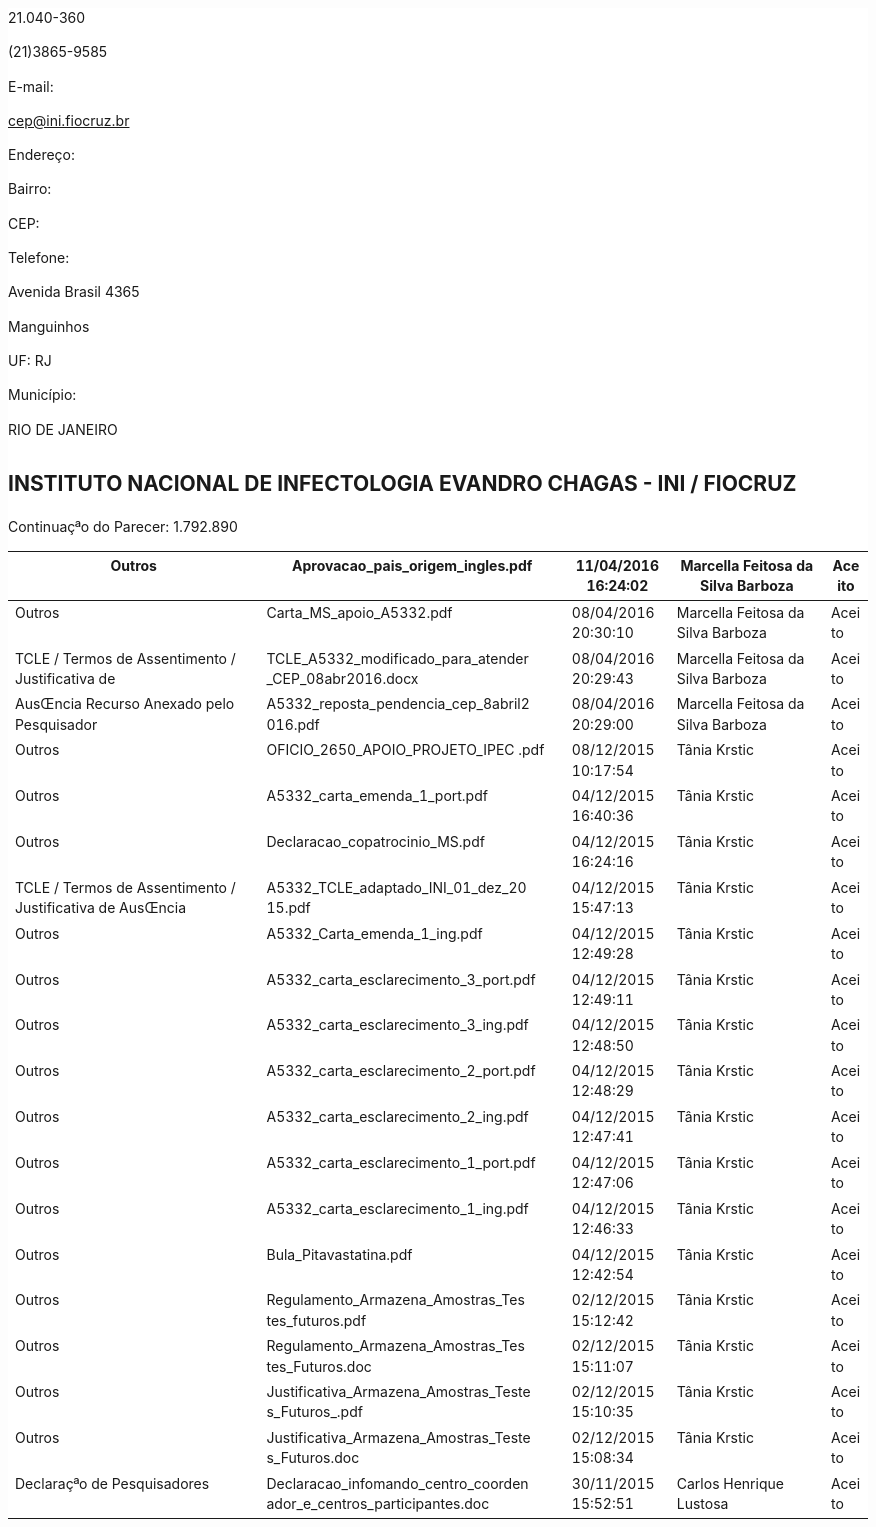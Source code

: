 21.040-360

(21)3865-9585

E-mail:

cep@ini.fiocruz.br

Endereço:

Bairro:

CEP:

Telefone:

Avenida Brasil 4365

Manguinhos

UF: RJ

Município:

RIO DE JANEIRO

## INSTITUTO NACIONAL DE INFECTOLOGIA EVANDRO CHAGAS - INI / FIOCRUZ



Continuaçªo do Parecer: 1.792.890

| Outros                                                    | Aprovacao_pais_origem_ingles.pdf                                     | 11/04/2016 16:24:02   | Marcella Feitosa da Silva Barboza   | Aceito   |
|-----------------------------------------------------------|----------------------------------------------------------------------|-----------------------|-------------------------------------|----------|
| Outros                                                    | Carta_MS_apoio_A5332.pdf                                             | 08/04/2016 20:30:10   | Marcella Feitosa da Silva Barboza   | Aceito   |
| TCLE / Termos de Assentimento / Justificativa de          | TCLE_A5332_modificado_para_atender _CEP_08abr2016.docx               | 08/04/2016 20:29:43   | Marcella Feitosa da Silva Barboza   | Aceito   |
| AusŒncia Recurso Anexado pelo Pesquisador                 | A5332_reposta_pendencia_cep_8abril2 016.pdf                          | 08/04/2016 20:29:00   | Marcella Feitosa da Silva Barboza   | Aceito   |
| Outros                                                    | OFICIO_2650_APOIO_PROJETO_IPEC .pdf                                  | 08/12/2015 10:17:54   | Tânia Krstic                        | Aceito   |
| Outros                                                    | A5332_carta_emenda_1_port.pdf                                        | 04/12/2015 16:40:36   | Tânia Krstic                        | Aceito   |
| Outros                                                    | Declaracao_copatrocinio_MS.pdf                                       | 04/12/2015 16:24:16   | Tânia Krstic                        | Aceito   |
| TCLE / Termos de Assentimento / Justificativa de AusŒncia | A5332_TCLE_adaptado_INI_01_dez_20 15.pdf                             | 04/12/2015 15:47:13   | Tânia Krstic                        | Aceito   |
| Outros                                                    | A5332_Carta_emenda_1_ing.pdf                                         | 04/12/2015 12:49:28   | Tânia Krstic                        | Aceito   |
| Outros                                                    | A5332_carta_esclarecimento_3_port.pdf                                | 04/12/2015 12:49:11   | Tânia Krstic                        | Aceito   |
| Outros                                                    | A5332_carta_esclarecimento_3_ing.pdf                                 | 04/12/2015 12:48:50   | Tânia Krstic                        | Aceito   |
| Outros                                                    | A5332_carta_esclarecimento_2_port.pdf                                | 04/12/2015 12:48:29   | Tânia Krstic                        | Aceito   |
| Outros                                                    | A5332_carta_esclarecimento_2_ing.pdf                                 | 04/12/2015 12:47:41   | Tânia Krstic                        | Aceito   |
| Outros                                                    | A5332_carta_esclarecimento_1_port.pdf                                | 04/12/2015 12:47:06   | Tânia Krstic                        | Aceito   |
| Outros                                                    | A5332_carta_esclarecimento_1_ing.pdf                                 | 04/12/2015 12:46:33   | Tânia Krstic                        | Aceito   |
| Outros                                                    | Bula_Pitavastatina.pdf                                               | 04/12/2015 12:42:54   | Tânia Krstic                        | Aceito   |
| Outros                                                    | Regulamento_Armazena_Amostras_Tes tes_futuros.pdf                    | 02/12/2015 15:12:42   | Tânia Krstic                        | Aceito   |
| Outros                                                    | Regulamento_Armazena_Amostras_Tes tes_Futuros.doc                    | 02/12/2015 15:11:07   | Tânia Krstic                        | Aceito   |
| Outros                                                    | Justificativa_Armazena_Amostras_Teste s_Futuros_.pdf                 | 02/12/2015 15:10:35   | Tânia Krstic                        | Aceito   |
| Outros                                                    | Justificativa_Armazena_Amostras_Teste s_Futuros.doc                  | 02/12/2015 15:08:34   | Tânia Krstic                        | Aceito   |
| Declaraçªo de Pesquisadores                               | Declaracao_infomando_centro_coorden ador_e_centros_participantes.doc | 30/11/2015 15:52:51   | Carlos Henrique Lustosa             | Aceito   |